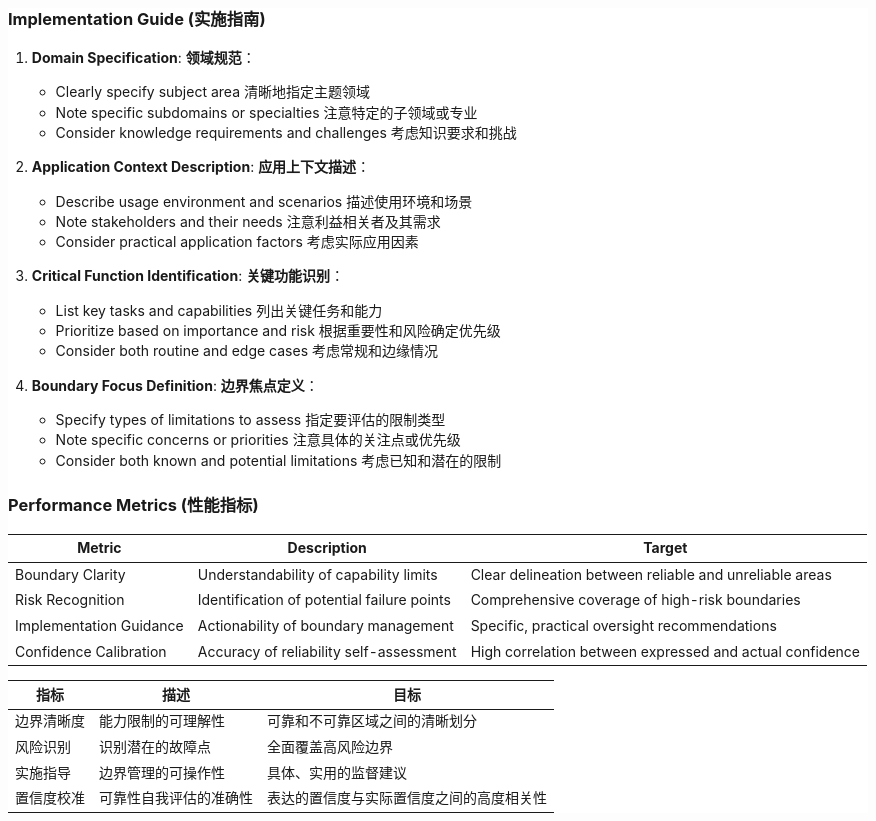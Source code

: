 ### Implementation Guide (实施指南)

1. **Domain Specification**:
   **领域规范**：
   - Clearly specify subject area
     清晰地指定主题领域
   - Note specific subdomains or specialties
     注意特定的子领域或专业
   - Consider knowledge requirements and challenges
     考虑知识要求和挑战

2. **Application Context Description**:
   **应用上下文描述**：
   - Describe usage environment and scenarios
     描述使用环境和场景
   - Note stakeholders and their needs
     注意利益相关者及其需求
   - Consider practical application factors
     考虑实际应用因素

3. **Critical Function Identification**:
   **关键功能识别**：
   - List key tasks and capabilities
     列出关键任务和能力
   - Prioritize based on importance and risk
     根据重要性和风险确定优先级
   - Consider both routine and edge cases
     考虑常规和边缘情况

4. **Boundary Focus Definition**:
   **边界焦点定义**：
   - Specify types of limitations to assess
     指定要评估的限制类型
   - Note specific concerns or priorities
     注意具体的关注点或优先级
   - Consider both known and potential limitations
     考虑已知和潜在的限制

### Performance Metrics (性能指标)

| Metric | Description | Target |
|--------|-------------|--------|
| Boundary Clarity | Understandability of capability limits | Clear delineation between reliable and unreliable areas |
| Risk Recognition | Identification of potential failure points | Comprehensive coverage of high-risk boundaries |
| Implementation Guidance | Actionability of boundary management | Specific, practical oversight recommendations |
| Confidence Calibration | Accuracy of reliability self-assessment | High correlation between expressed and actual confidence |

| 指标 | 描述 | 目标 |
|--------|-------------|--------|
| 边界清晰度 | 能力限制的可理解性 | 可靠和不可靠区域之间的清晰划分 |
| 风险识别 | 识别潜在的故障点 | 全面覆盖高风险边界 |
| 实施指导 | 边界管理的可操作性 | 具体、实用的监督建议 |
| 置信度校准 | 可靠性自我评估的准确性 | 表达的置信度与实际置信度之间的高度相关性 |
